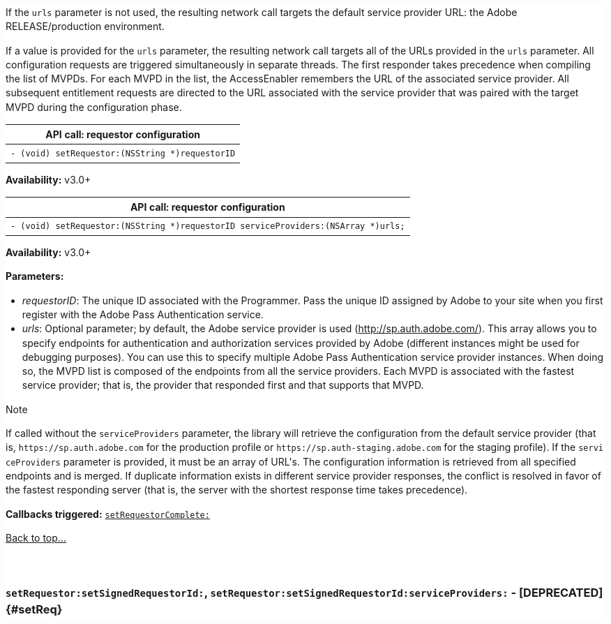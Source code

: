If the `urls` parameter is not used, the resulting network call targets the default service provider URL: the Adobe RELEASE/production environment.  


If a value is provided for the `urls` parameter, the resulting network call targets all of the URLs provided in the `urls` parameter. All configuration requests are triggered simultaneously in separate threads. The first responder takes precedence when compiling the list of MVPDs. For each MVPD in the list, the AccessEnabler remembers the URL of the associated service provider. All subsequent entitlement requests are directed to the URL associated with the service provider that was paired with the target MVPD during the configuration phase.

| API call: requestor configuration |
| --- |
| ```- (void) setRequestor:(NSString *)requestorID``` |


**Availability:** v3.0+

| API call: requestor configuration |
| --- |
| `- (void) setRequestor:(NSString *)requestorID serviceProviders:(NSArray *)urls;` |


**Availability:** v3.0+

**Parameters:**

* *requestorID*: The unique ID associated with the Programmer. Pass the unique ID assigned by Adobe to your site when you first register  with the Adobe Pass Authentication service.
* *urls*: Optional parameter; by default, the Adobe service provider is used (http://sp.auth.adobe.com/). This array allows you to specify endpoints for authentication and authorization services provided by Adobe (different instances might be used for debugging purposes). You can use this to specify multiple Adobe Pass Authentication service provider instances. When doing so, the MVPD list is composed of the endpoints from all the service providers. Each MVPD is associated with the fastest service provider; that is, the provider that responded first and that supports that MVPD.

>[!NOTE]
>
>If called without the `serviceProviders` parameter, the library will retrieve the configuration from the default service provider (that is, `https://sp.auth.adobe.com` for the production profile or `https://sp.auth-staging.adobe.com` for the staging profile). If the `serviceProviders` parameter is provided, it must be an array of URL's. The configuration information is retrieved from all specified endpoints and is merged. If duplicate information exists in different service provider responses, the conflict is resolved in favor of the fastest responding server (that is, the server with the shortest response time takes precedence).

**Callbacks triggered:** [`setRequestorComplete:`](#setReqComplete)

[Back to top...](#apis)

</br>

### `setRequestor:setSignedRequestorId:`, `setRequestor:setSignedRequestorId:serviceProviders:` - [DEPRECATED] {#setReq}
